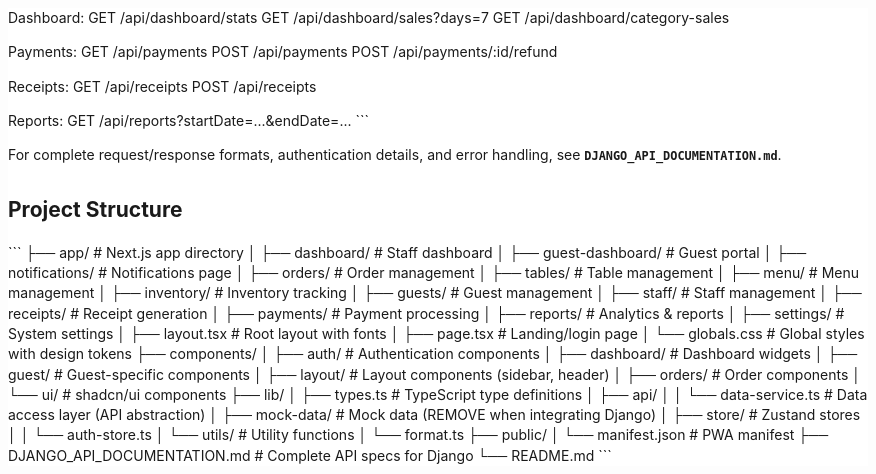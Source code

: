 Dashboard:
GET    /api/dashboard/stats
GET    /api/dashboard/sales?days=7
GET    /api/dashboard/category-sales

Payments:
GET    /api/payments
POST   /api/payments
POST   /api/payments/:id/refund

Receipts:
GET    /api/receipts
POST   /api/receipts

Reports:
GET    /api/reports?startDate=...&endDate=...
\`\`\`

For complete request/response formats, authentication details, and error handling, see **`DJANGO_API_DOCUMENTATION.md`**.

## Project Structure

\`\`\`
├── app/                    # Next.js app directory
│   ├── dashboard/         # Staff dashboard
│   ├── guest-dashboard/   # Guest portal
│   ├── notifications/     # Notifications page
│   ├── orders/           # Order management
│   ├── tables/           # Table management
│   ├── menu/             # Menu management
│   ├── inventory/        # Inventory tracking
│   ├── guests/           # Guest management
│   ├── staff/            # Staff management
│   ├── receipts/         # Receipt generation
│   ├── payments/         # Payment processing
│   ├── reports/          # Analytics & reports
│   ├── settings/         # System settings
│   ├── layout.tsx        # Root layout with fonts
│   ├── page.tsx          # Landing/login page
│   └── globals.css       # Global styles with design tokens
├── components/
│   ├── auth/             # Authentication components
│   ├── dashboard/        # Dashboard widgets
│   ├── guest/            # Guest-specific components
│   ├── layout/           # Layout components (sidebar, header)
│   ├── orders/           # Order components
│   └── ui/               # shadcn/ui components
├── lib/
│   ├── types.ts          # TypeScript type definitions
│   ├── api/
│   │   └── data-service.ts  # Data access layer (API abstraction)
│   ├── mock-data/        # Mock data (REMOVE when integrating Django)
│   ├── store/            # Zustand stores
│   │   └── auth-store.ts
│   └── utils/            # Utility functions
│       └── format.ts
├── public/
│   └── manifest.json     # PWA manifest
├── DJANGO_API_DOCUMENTATION.md  # Complete API specs for Django
└── README.md
\`\`\`
